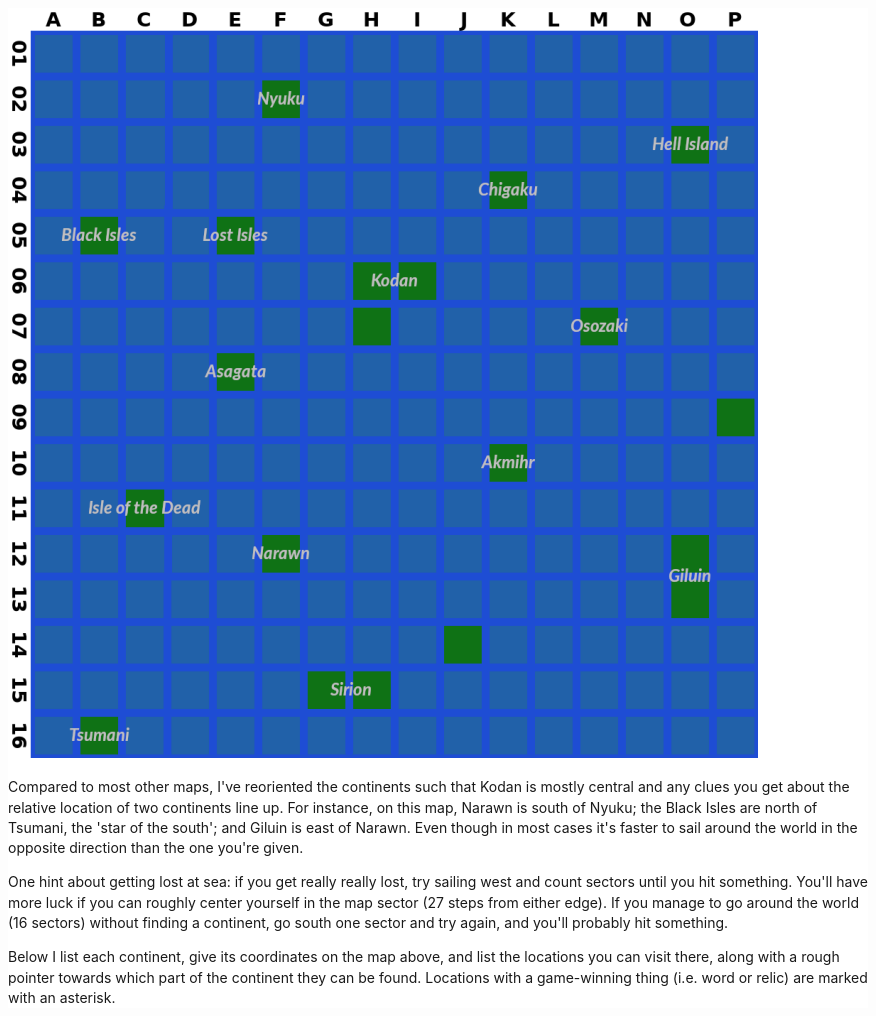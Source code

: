 ![World Map](./world-map.png)

Compared to most other maps, I've reoriented the continents such that Kodan is mostly central and any clues you get about the relative location of two continents line up. For instance, on this map, Narawn is south of Nyuku; the Black Isles are north of Tsumani, the 'star of the south'; and Giluin is east of Narawn. Even though in most cases it's faster to sail around the world in the opposite direction than the one you're given.

One hint about getting lost at sea: if you get really really lost, try sailing west and count sectors until you hit something. You'll have more luck if you can roughly center yourself in the map sector (27 steps from either edge). If you manage to go around the world (16 sectors) without finding a continent, go south one sector and try again, and you'll probably hit something.

Below I list each continent, give its coordinates on the map above, and list the locations you can visit there, along with a rough pointer towards which part of the continent they can be found. Locations with a game-winning thing (i.e. word or relic) are marked with an asterisk.
